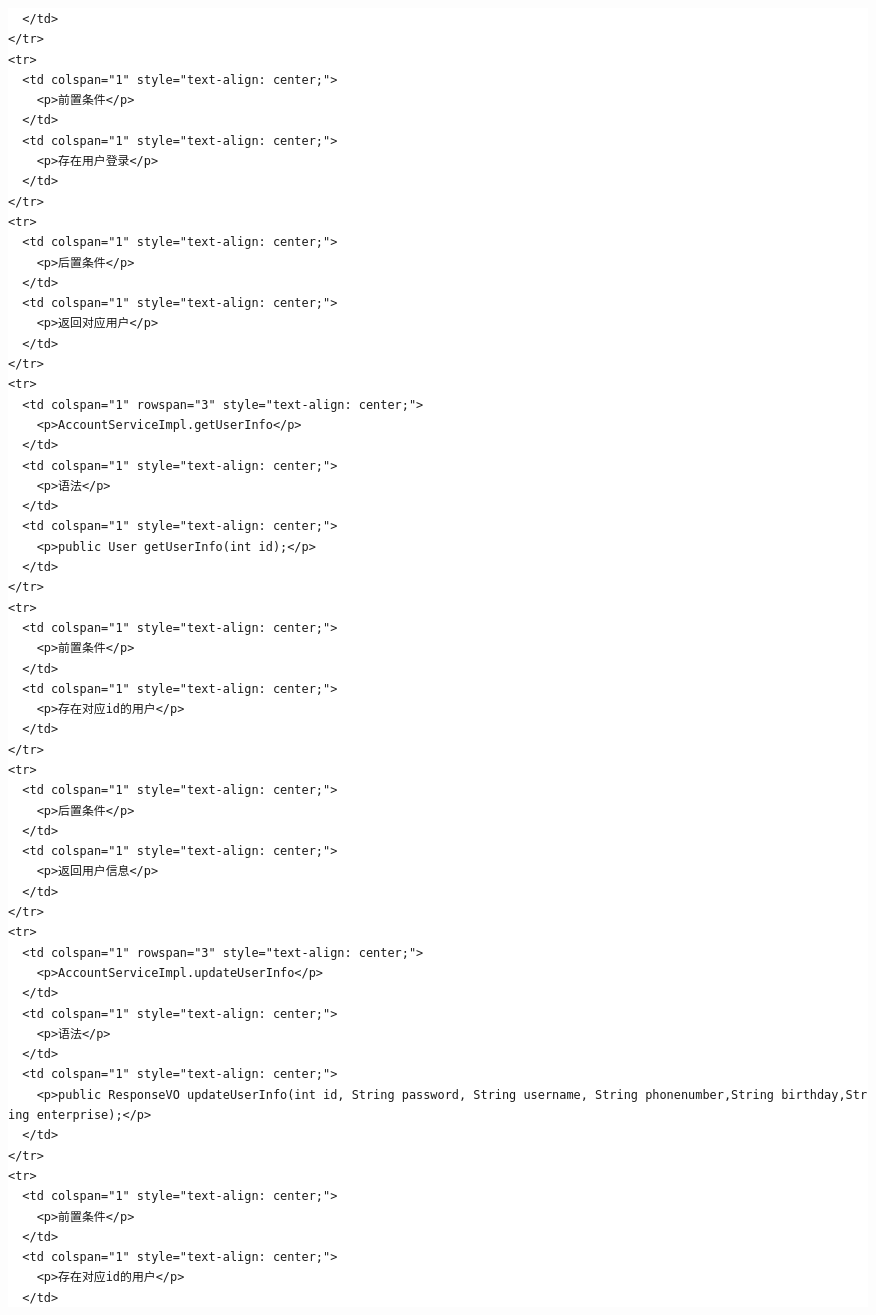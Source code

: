       </td>
    </tr>
    <tr>
      <td colspan="1" style="text-align: center;">
        <p>前置条件</p>
      </td>
      <td colspan="1" style="text-align: center;">
        <p>存在用户登录</p>
      </td>
    </tr>
    <tr>
      <td colspan="1" style="text-align: center;">
        <p>后置条件</p>
      </td>
      <td colspan="1" style="text-align: center;">
        <p>返回对应用户</p>
      </td>
    </tr>
    <tr>
      <td colspan="1" rowspan="3" style="text-align: center;">
        <p>AccountServiceImpl.getUserInfo</p>
      </td>
      <td colspan="1" style="text-align: center;">
        <p>语法</p>
      </td>
      <td colspan="1" style="text-align: center;">
        <p>public User getUserInfo(int id);</p>
      </td>
    </tr>
    <tr>
      <td colspan="1" style="text-align: center;">
        <p>前置条件</p>
      </td>
      <td colspan="1" style="text-align: center;">
        <p>存在对应id的用户</p>
      </td>
    </tr>
    <tr>
      <td colspan="1" style="text-align: center;">
        <p>后置条件</p>
      </td>
      <td colspan="1" style="text-align: center;">
        <p>返回用户信息</p>
      </td>
    </tr>
    <tr>
      <td colspan="1" rowspan="3" style="text-align: center;">
        <p>AccountServiceImpl.updateUserInfo</p>
      </td>
      <td colspan="1" style="text-align: center;">
        <p>语法</p>
      </td>
      <td colspan="1" style="text-align: center;">
        <p>public ResponseVO updateUserInfo(int id, String password, String username, String phonenumber,String birthday,String enterprise);</p>
      </td>
    </tr>
    <tr>
      <td colspan="1" style="text-align: center;">
        <p>前置条件</p>
      </td>
      <td colspan="1" style="text-align: center;">
        <p>存在对应id的用户</p>
      </td>